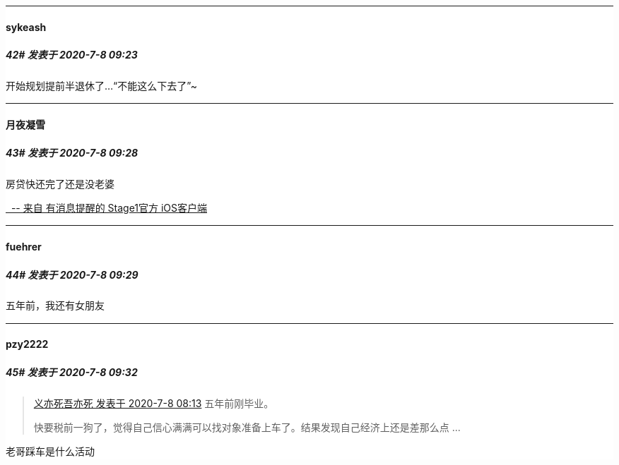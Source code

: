 





-----

####  sykeash  
##### 42#       发表于 2020-7-8 09:23




开始规划提前半退休了…“不能这么下去了”~







-----

####  月夜凝雪  
##### 43#       发表于 2020-7-8 09:28




房贷快还完了还是没老婆

[  -- 来自 有消息提醒的 Stage1官方 iOS客户端](https://itunes.apple.com/fi/app/saraba1st/id1221237470?mt=8)







-----

####  fuehrer  
##### 44#       发表于 2020-7-8 09:29




五年前，我还有女朋友 







-----

####  pzy2222  
##### 45#       发表于 2020-7-8 09:32



<blockquote><a href="httphttps://bbs.saraba1st.com/2b/forum.php?mod=redirect&amp;goto=findpost&amp;pid=48112000&amp;ptid=1946508" target="_blank">义亦死吾亦死 发表于 2020-7-8 08:13</a>
五年前刚毕业。

快要税前一狗了，觉得自己信心满满可以找对象准备上车了。结果发现自己经济上还是差那么点 ...</blockquote>
老哥踩车是什么活动
